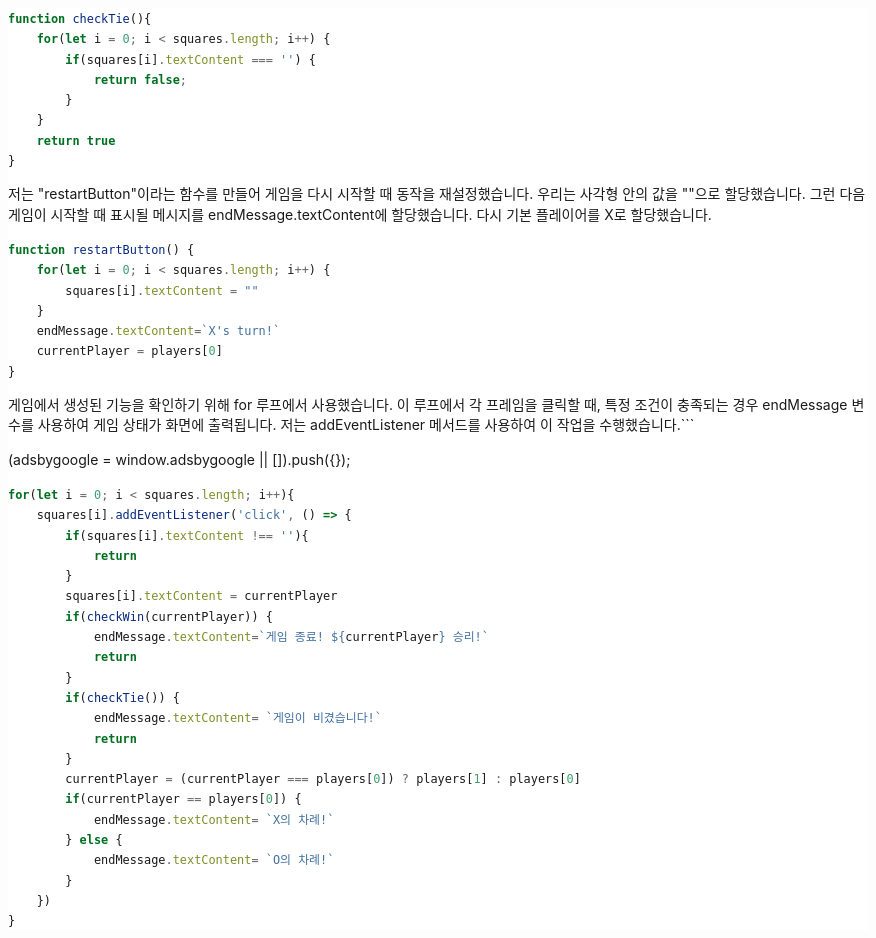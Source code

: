 ```js
function checkTie(){
    for(let i = 0; i < squares.length; i++) {
        if(squares[i].textContent === '') {
            return false;
        }
    }
    return true
}
```

저는 "restartButton"이라는 함수를 만들어 게임을 다시 시작할 때 동작을 재설정했습니다. 우리는 사각형 안의 값을 ""으로 할당했습니다. 그런 다음 게임이 시작할 때 표시될 메시지를 endMessage.textContent에 할당했습니다. 다시 기본 플레이어를 X로 할당했습니다.

```js
function restartButton() {
    for(let i = 0; i < squares.length; i++) {
        squares[i].textContent = ""
    }
    endMessage.textContent=`X's turn!`
    currentPlayer = players[0]
}
```

게임에서 생성된 기능을 확인하기 위해 for 루프에서 사용했습니다. 이 루프에서 각 프레임을 클릭할 때, 특정 조건이 충족되는 경우 endMessage 변수를 사용하여 게임 상태가 화면에 출력됩니다. 저는 addEventListener 메서드를 사용하여 이 작업을 수행했습니다.```


<ins class="adsbygoogle"
  style="display:block"
  data-ad-client="ca-pub-4877378276818686"
  data-ad-slot="9743150776"
  data-ad-format="auto"
  data-full-width-responsive="true"></ins>
<component is="script">
(adsbygoogle = window.adsbygoogle || []).push({});
</component>

```js
for(let i = 0; i < squares.length; i++){
    squares[i].addEventListener('click', () => {
        if(squares[i].textContent !== ''){
            return
        }
        squares[i].textContent = currentPlayer
        if(checkWin(currentPlayer)) {
            endMessage.textContent=`게임 종료! ${currentPlayer} 승리!`
            return
        }
        if(checkTie()) {
            endMessage.textContent= `게임이 비겼습니다!`
            return
        }
        currentPlayer = (currentPlayer === players[0]) ? players[1] : players[0] 
        if(currentPlayer == players[0]) {
            endMessage.textContent= `X의 차례!`
        } else {
            endMessage.textContent= `O의 차례!`
        }     
    })   
}
```
